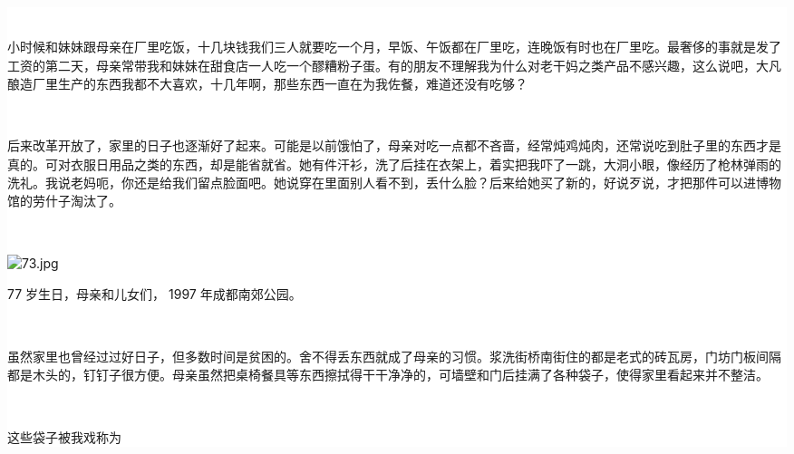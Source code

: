   </span>
  <br/>
 </p>
 <p class="p2">
  <span class="s1">
   小时候和妹妹跟母亲在厂里吃饭，十几块钱我们三人就要吃一个月，早饭、午饭都在厂里吃，连晚饭有时也在厂里吃。最奢侈的事就是发了工资的第二天，母亲常带我和妹妹在甜食店一人吃一个醪糟粉子蛋。有的朋友不理解我为什么对老干妈之类产品不感兴趣，这么说吧，大凡酿造厂里生产的东西我都不大喜欢，十几年啊，那些东西一直在为我佐餐，难道还没有吃够？
  </span>
 </p>
 <p class="p1">
  <span class="s1">
  </span>
  <br/>
 </p>
 <p class="p2">
  <span class="s1">
   后来改革开放了，家里的日子也逐渐好了起来。可能是以前饿怕了，母亲对吃一点都不吝啬，经常炖鸡炖肉，还常说吃到肚子里的东西才是真的。可对衣服日用品之类的东西，却是能省就省。她有件汗衫，洗了后挂在衣架上，着实把我吓了一跳，大洞小眼，像经历了枪林弹雨的洗礼。我说老妈呃，你还是给我们留点脸面吧。她说穿在里面别人看不到，丢什么脸？后来给她买了新的，好说歹说，才把那件可以进博物馆的劳什子淘汰了。
  </span>
 </p>
 <p class="p1">
  <span class="s1">
  </span>
  <br/>
 </p>
 <p class="p3">
  <span class="s1">
   <img alt="73.jpg" border="0" height="320" src="http://mjlsh.usc.cuhk.edu.hk/medias/contents/4690/73.jpg" width="500"/>
  </span>
 </p>
 <p class="p2">
  <span class="s2">
   77
  </span>
  <span class="s1">
   岁生日，母亲和儿女们，
  </span>
  <span class="s2">
   1997
  </span>
  <span class="s1">
   年成都南郊公园。
  </span>
 </p>
 <p class="p1">
  <span class="s1">
  </span>
  <br/>
 </p>
 <p class="p2">
  <span class="s1">
   虽然家里也曾经过过好日子，但多数时间是贫困的。舍不得丢东西就成了母亲的习惯。浆洗街桥南街住的都是老式的砖瓦房，门坊门板间隔都是木头的，钉钉子很方便。母亲虽然把桌椅餐具等东西擦拭得干干净净的，可墙壁和门后挂满了各种袋子，使得家里看起来并不整洁。
  </span>
 </p>
 <p class="p1">
  <span class="s1">
  </span>
  <br/>
 </p>
 <p class="p2">
  <span class="s1">
   这些袋子被我戏称为